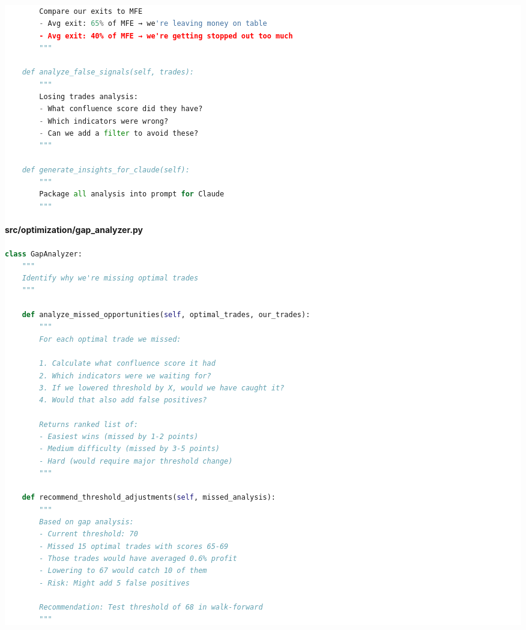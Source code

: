 ```python
        Compare our exits to MFE
        - Avg exit: 65% of MFE → we're leaving money on table
        - Avg exit: 40% of MFE → we're getting stopped out too much
        """

    def analyze_false_signals(self, trades):
        """
        Losing trades analysis:
        - What confluence score did they have?
        - Which indicators were wrong?
        - Can we add a filter to avoid these?
        """

    def generate_insights_for_claude(self):
        """
        Package all analysis into prompt for Claude
        """
```

#### src/optimization/gap_analyzer.py
```python
class GapAnalyzer:
    """
    Identify why we're missing optimal trades
    """

    def analyze_missed_opportunities(self, optimal_trades, our_trades):
        """
        For each optimal trade we missed:

        1. Calculate what confluence score it had
        2. Which indicators were we waiting for?
        3. If we lowered threshold by X, would we have caught it?
        4. Would that also add false positives?

        Returns ranked list of:
        - Easiest wins (missed by 1-2 points)
        - Medium difficulty (missed by 3-5 points)
        - Hard (would require major threshold change)
        """

    def recommend_threshold_adjustments(self, missed_analysis):
        """
        Based on gap analysis:
        - Current threshold: 70
        - Missed 15 optimal trades with scores 65-69
        - Those trades would have averaged 0.6% profit
        - Lowering to 67 would catch 10 of them
        - Risk: Might add 5 false positives

        Recommendation: Test threshold of 68 in walk-forward
        """
```
